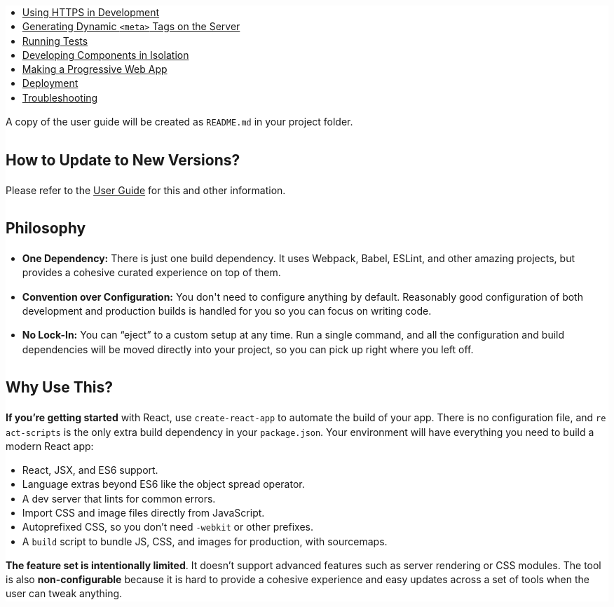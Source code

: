 - [Using HTTPS in Development](https://github.com/facebookincubator/create-react-app/blob/master/packages/react-scripts/template/README.md#using-https-in-development)
- [Generating Dynamic `<meta>` Tags on the Server](https://github.com/facebookincubator/create-react-app/blob/master/packages/react-scripts/template/README.md#generating-dynamic-meta-tags-on-the-server)
- [Running Tests](https://github.com/facebookincubator/create-react-app/blob/master/packages/react-scripts/template/README.md#running-tests)
- [Developing Components in Isolation](https://github.com/facebookincubator/create-react-app/blob/master/packages/react-scripts/template/README.md#developing-components-in-isolation)
- [Making a Progressive Web App](https://github.com/facebookincubator/create-react-app/blob/master/packages/react-scripts/template/README.md#making-a-progressive-web-app)
- [Deployment](https://github.com/facebookincubator/create-react-app/blob/master/packages/react-scripts/template/README.md#deployment)
- [Troubleshooting](https://github.com/facebookincubator/create-react-app/blob/master/packages/react-scripts/template/README.md#troubleshooting)

A copy of the user guide will be created as `README.md` in your project folder.

## How to Update to New Versions?

Please refer to the [User Guide](https://github.com/facebookincubator/create-react-app/blob/master/packages/react-scripts/template/README.md#updating-to-new-releases) for this and other information.

## Philosophy

* **One Dependency:** There is just one build dependency. It uses Webpack, Babel, ESLint, and other amazing projects, but provides a cohesive curated experience on top of them.

* **Convention over Configuration:** You don't need to configure anything by default. Reasonably good configuration of both development and production builds is handled for you so you can focus on writing code.

* **No Lock-In:** You can “eject” to a custom setup at any time. Run a single command, and all the configuration and build dependencies will be moved directly into your project, so you can pick up right where you left off.

## Why Use This?

**If you’re getting started** with React, use `create-react-app` to automate the build of your app. There is no configuration file, and `react-scripts` is the only extra build dependency in your `package.json`. Your environment will have everything you need to build a modern React app:

* React, JSX, and ES6 support.
* Language extras beyond ES6 like the object spread operator.
* A dev server that lints for common errors.
* Import CSS and image files directly from JavaScript.
* Autoprefixed CSS, so you don’t need `-webkit` or other prefixes.
* A `build` script to bundle JS, CSS, and images for production, with sourcemaps.

**The feature set is intentionally limited**. It doesn’t support advanced features such as server rendering or CSS modules. The tool is also **non-configurable** because it is hard to provide a cohesive experience and easy updates across a set of tools when the user can tweak anything.
